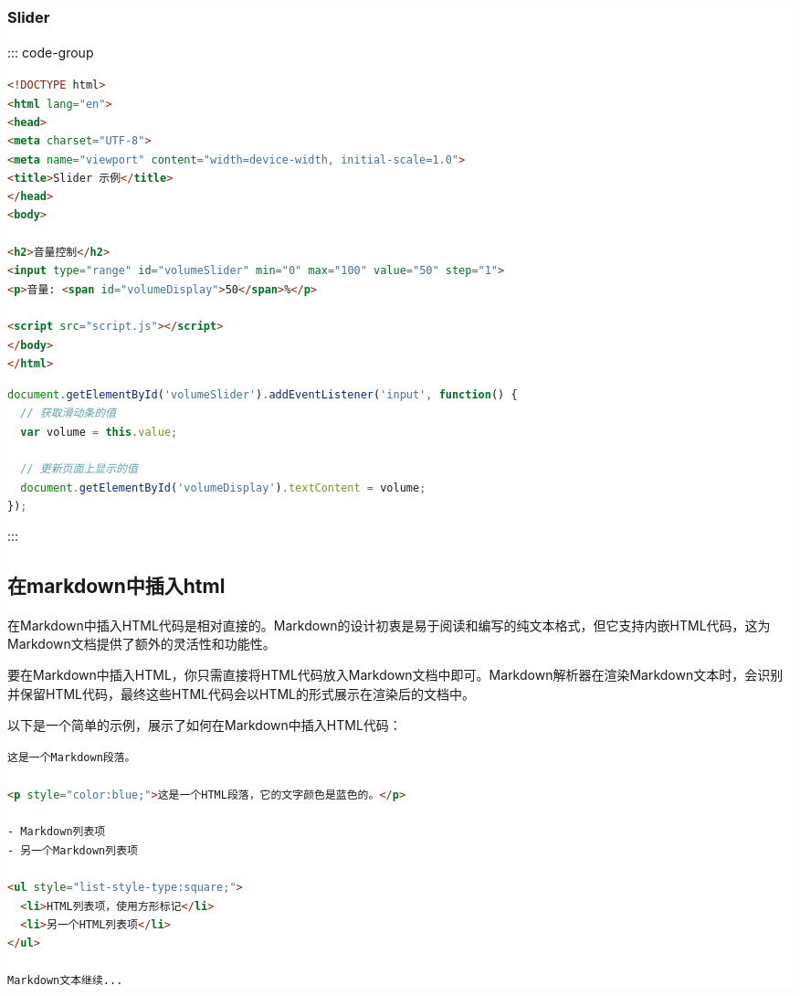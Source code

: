 ### Slider
::: code-group
```html [main.html]
<!DOCTYPE html>
<html lang="en">
<head>
<meta charset="UTF-8">
<meta name="viewport" content="width=device-width, initial-scale=1.0">
<title>Slider 示例</title>
</head>
<body>

<h2>音量控制</h2>
<input type="range" id="volumeSlider" min="0" max="100" value="50" step="1">
<p>音量: <span id="volumeDisplay">50</span>%</p>

<script src="script.js"></script>
</body>
</html>
```

```js [script.js]
document.getElementById('volumeSlider').addEventListener('input', function() {
  // 获取滑动条的值
  var volume = this.value;

  // 更新页面上显示的值
  document.getElementById('volumeDisplay').textContent = volume;
});
```
:::

## 在markdown中插入html
在Markdown中插入HTML代码是相对直接的。Markdown的设计初衷是易于阅读和编写的纯文本格式，但它支持内嵌HTML代码，这为Markdown文档提供了额外的灵活性和功能性。

要在Markdown中插入HTML，你只需直接将HTML代码放入Markdown文档中即可。Markdown解析器在渲染Markdown文本时，会识别并保留HTML代码，最终这些HTML代码会以HTML的形式展示在渲染后的文档中。

以下是一个简单的示例，展示了如何在Markdown中插入HTML代码：
```html
这是一个Markdown段落。

<p style="color:blue;">这是一个HTML段落，它的文字颜色是蓝色的。</p>

- Markdown列表项
- 另一个Markdown列表项

<ul style="list-style-type:square;">
  <li>HTML列表项，使用方形标记</li>
  <li>另一个HTML列表项</li>
</ul>

Markdown文本继续...
```
